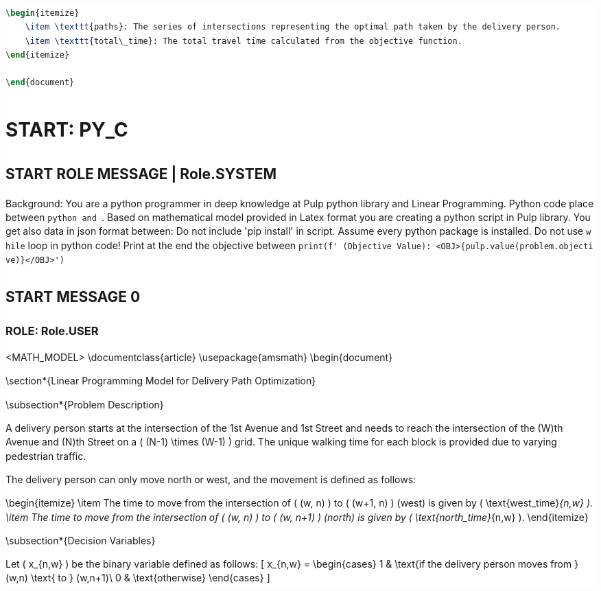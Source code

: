 ```latex
\begin{itemize}
    \item \texttt{paths}: The series of intersections representing the optimal path taken by the delivery person.
    \item \texttt{total\_time}: The total travel time calculated from the objective function.
\end{itemize}

\end{document}
```

# START: PY_C 
## START ROLE MESSAGE | Role.SYSTEM 
Background: You are a python programmer in deep knowledge at Pulp python library and Linear Programming. Python code place between ```python and ```. Based on mathematical model provided in Latex format you are creating a python script in Pulp library. You get also data in json format between: <DATA></DATA> Do not include 'pip install' in script. Assume every python package is installed. Do not use `while` loop in python code! Print at the end the objective between <OBJ></OBJ> `print(f' (Objective Value): <OBJ>{pulp.value(problem.objective)}</OBJ>')` 
## START MESSAGE 0 
### ROLE: Role.USER
<MATH_MODEL>
\documentclass{article}
\usepackage{amsmath}
\begin{document}

\section*{Linear Programming Model for Delivery Path Optimization}

\subsection*{Problem Description}

A delivery person starts at the intersection of the 1st Avenue and 1st Street and needs to reach the intersection of the \(W\)th Avenue and \(N\)th Street on a \( (N-1) \times (W-1) \) grid. The unique walking time for each block is provided due to varying pedestrian traffic.

The delivery person can only move north or west, and the movement is defined as follows:

\begin{itemize}
    \item The time to move from the intersection of \( (w, n) \) to \( (w+1, n) \) (west) is given by \( \text{west\_time}_{n,w} \).
    \item The time to move from the intersection of \( (w, n) \) to \( (w, n+1) \) (north) is given by \( \text{north\_time}_{n,w} \).
\end{itemize}

\subsection*{Decision Variables}

Let \( x_{n,w} \) be the binary variable defined as follows:
\[
x_{n,w} = 
\begin{cases} 
1 & \text{if the delivery person moves from } (w,n) \text{ to } (w,n+1)\\
0 & \text{otherwise}
\end{cases}
\]
